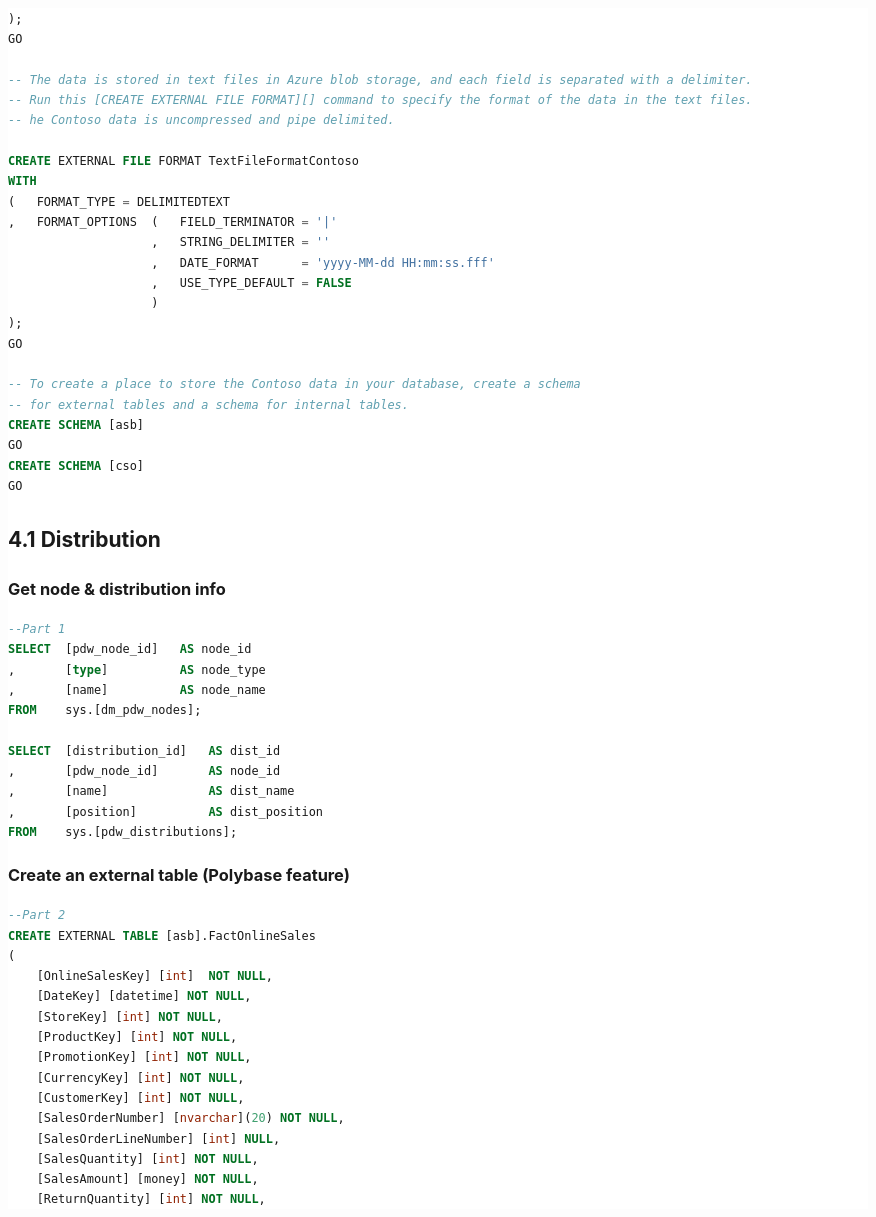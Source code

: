 ```sql
); 
GO

-- The data is stored in text files in Azure blob storage, and each field is separated with a delimiter. 
-- Run this [CREATE EXTERNAL FILE FORMAT][] command to specify the format of the data in the text files. 
-- he Contoso data is uncompressed and pipe delimited.

CREATE EXTERNAL FILE FORMAT TextFileFormatContoso 
WITH 
(   FORMAT_TYPE = DELIMITEDTEXT
,	FORMAT_OPTIONS	(   FIELD_TERMINATOR = '|'
                    ,	STRING_DELIMITER = ''
                    ,	DATE_FORMAT		 = 'yyyy-MM-dd HH:mm:ss.fff'
                    ,	USE_TYPE_DEFAULT = FALSE 
                    )
);
GO

-- To create a place to store the Contoso data in your database, create a schema
-- for external tables and a schema for internal tables.
CREATE SCHEMA [asb]
GO
CREATE SCHEMA [cso]
GO
```

## 4.1 Distribution

### Get node & distribution info
```sql
--Part 1
SELECT  [pdw_node_id]   AS node_id
,       [type]          AS node_type
,       [name]          AS node_name
FROM    sys.[dm_pdw_nodes];

SELECT  [distribution_id]   AS dist_id
,       [pdw_node_id]       AS node_id
,       [name]              AS dist_name
,       [position]          AS dist_position
FROM    sys.[pdw_distributions];
```

### Create an external table (Polybase feature)
```sql
--Part 2
CREATE EXTERNAL TABLE [asb].FactOnlineSales
(
    [OnlineSalesKey] [int]  NOT NULL,
    [DateKey] [datetime] NOT NULL,
    [StoreKey] [int] NOT NULL,
    [ProductKey] [int] NOT NULL,
    [PromotionKey] [int] NOT NULL,
    [CurrencyKey] [int] NOT NULL,
    [CustomerKey] [int] NOT NULL,
    [SalesOrderNumber] [nvarchar](20) NOT NULL,
    [SalesOrderLineNumber] [int] NULL,
    [SalesQuantity] [int] NOT NULL,
    [SalesAmount] [money] NOT NULL,
    [ReturnQuantity] [int] NOT NULL,
```